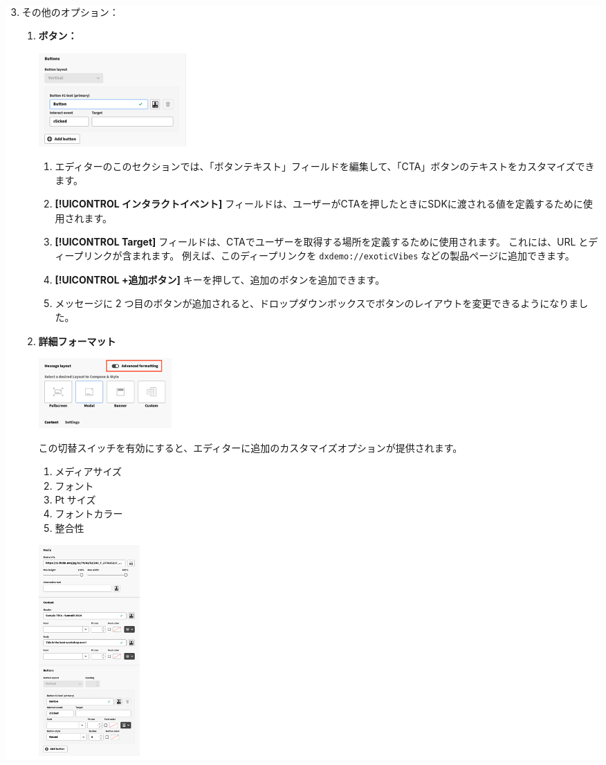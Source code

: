 3. その他のオプション：
   1. **ボタン：**

      ![ ボタンセクション ](/help/summit-lab-2024/l820-lab-workbook/assets/3-1-3-2-buttons.png)

      1. エディターのこのセクションでは、「ボタンテキスト」フィールドを編集して、「CTA」ボタンのテキストをカスタマイズできます。

      2. **[!UICONTROL インタラクトイベント]** フィールドは、ユーザーがCTAを押したときにSDKに渡される値を定義するために使用されます。

      3. **[!UICONTROL Target]** フィールドは、CTAでユーザーを取得する場所を定義するために使用されます。 これには、URL とディープリンクが含まれます。 例えば、このディープリンクを `dxdemo://exoticVibes` などの製品ページに追加できます。

      4. **[!UICONTROL +追加ボタン]** キーを押して、追加のボタンを追加できます。

      5. メッセージに 2 つ目のボタンが追加されると、ドロップダウンボックスでボタンのレイアウトを変更できるようになりました。


   2. **詳細フォーマット**

      ![ 詳細フォーマットの切替スイッチ ](/help/summit-lab-2024/l820-lab-workbook/assets/3-1-3-2-advanced-formatting-toggle.png)

      この切替スイッチを有効にすると、エディターに追加のカスタマイズオプションが提供されます。

      1. メディアサイズ
      1. フォント
      1. Pt サイズ
      1. フォントカラー
      1. 整合性

      ![ 詳細フォーマットオプション ](/help/summit-lab-2024/l820-lab-workbook/assets/3-1-3-2-advanced-formatting-options.png)
